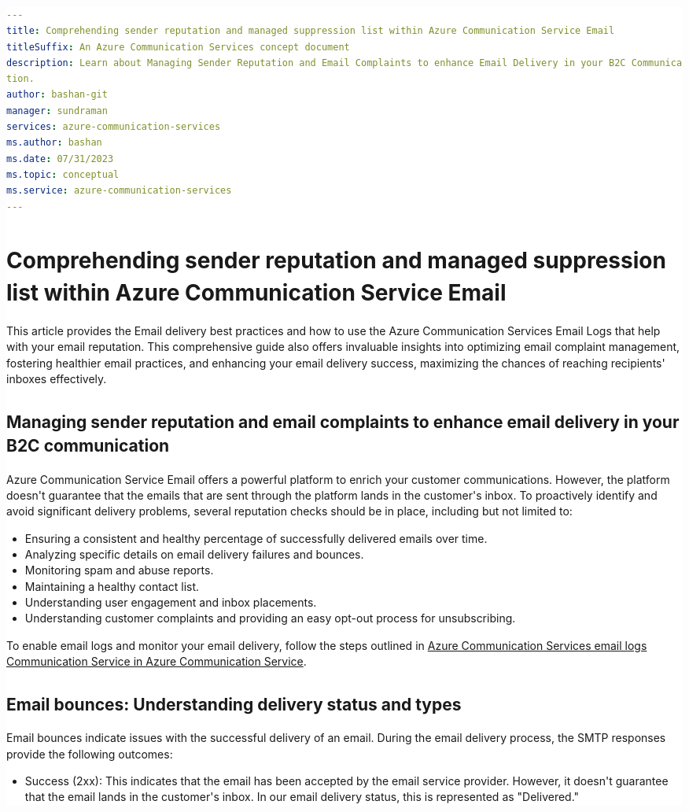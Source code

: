 ```yaml
---
title: Comprehending sender reputation and managed suppression list within Azure Communication Service Email
titleSuffix: An Azure Communication Services concept document
description: Learn about Managing Sender Reputation and Email Complaints to enhance Email Delivery in your B2C Communication.
author: bashan-git
manager: sundraman
services: azure-communication-services
ms.author: bashan
ms.date: 07/31/2023
ms.topic: conceptual
ms.service: azure-communication-services
---
```

# Comprehending sender reputation and managed suppression list within Azure Communication Service Email

This article provides the Email delivery best practices and how to use the Azure Communication Services Email Logs that help with your email reputation. This comprehensive guide also offers invaluable insights into optimizing email complaint management, fostering healthier email practices, and enhancing your email delivery success, maximizing the chances of reaching recipients' inboxes effectively.

## Managing sender reputation and email complaints to enhance email delivery in your B2C communication
Azure Communication Service Email offers a powerful platform to enrich your customer communications. However, the platform doesn't guarantee that the emails that are sent through the platform lands in the customer's inbox. To proactively identify and avoid significant delivery problems, several reputation checks should be in place, including but not limited to:

* Ensuring a consistent and healthy percentage of successfully delivered emails over time.
* Analyzing specific details on email delivery failures and bounces.
* Monitoring spam and abuse reports.
* Maintaining a healthy contact list.
* Understanding user engagement and inbox placements.
* Understanding customer complaints and providing an easy opt-out process for unsubscribing.

To enable email logs and monitor your email delivery, follow the steps outlined in [Azure Communication Services email logs Communication Service in Azure Communication Service](../../concepts/analytics/logs/email-logs.md).

## Email bounces: Understanding delivery status and types
Email bounces indicate issues with the successful delivery of an email. During the email delivery process, the SMTP responses provide the following outcomes:

*  Success (2xx): This indicates that the email has been accepted by the email service provider. However, it doesn't guarantee that the email lands in the customer's inbox. In our email delivery status, this is represented as "Delivered."

